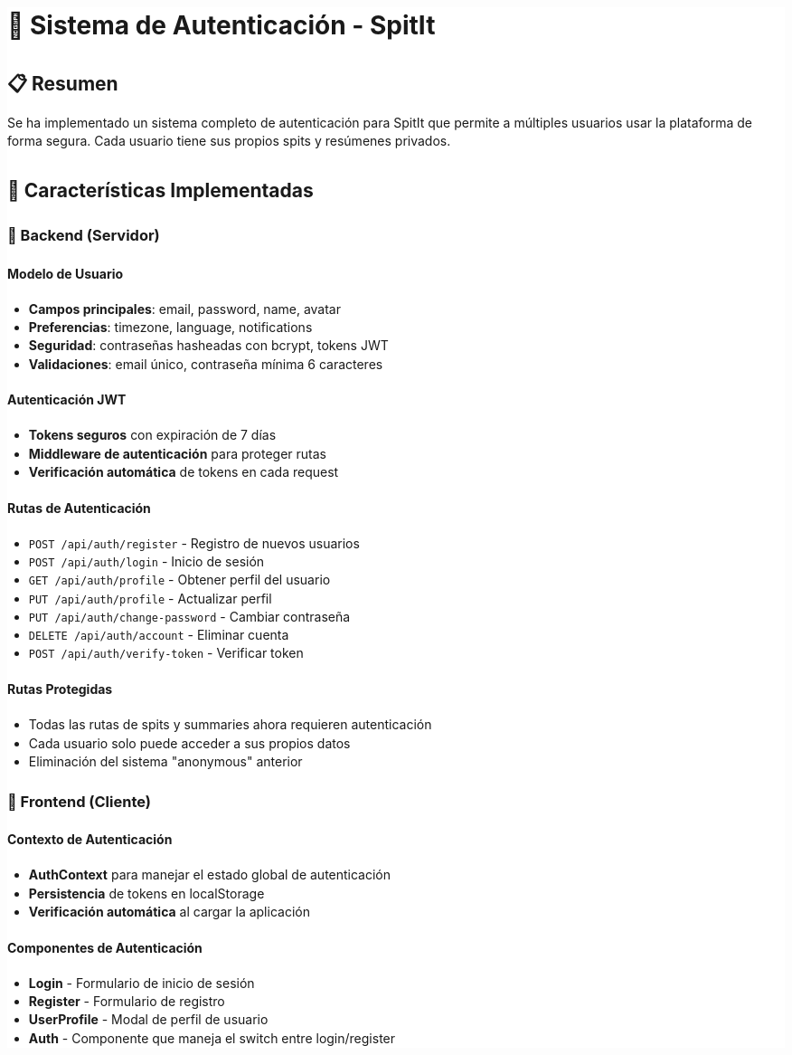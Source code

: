 # 🔐 Sistema de Autenticación - SpitIt

## 📋 Resumen

Se ha implementado un sistema completo de autenticación para SpitIt que permite a múltiples usuarios usar la plataforma de forma segura. Cada usuario tiene sus propios spits y resúmenes privados.

## 🚀 Características Implementadas

### 🔧 Backend (Servidor)

#### **Modelo de Usuario**
- **Campos principales**: email, password, name, avatar
- **Preferencias**: timezone, language, notifications
- **Seguridad**: contraseñas hasheadas con bcrypt, tokens JWT
- **Validaciones**: email único, contraseña mínima 6 caracteres

#### **Autenticación JWT**
- **Tokens seguros** con expiración de 7 días
- **Middleware de autenticación** para proteger rutas
- **Verificación automática** de tokens en cada request

#### **Rutas de Autenticación**
- `POST /api/auth/register` - Registro de nuevos usuarios
- `POST /api/auth/login` - Inicio de sesión
- `GET /api/auth/profile` - Obtener perfil del usuario
- `PUT /api/auth/profile` - Actualizar perfil
- `PUT /api/auth/change-password` - Cambiar contraseña
- `DELETE /api/auth/account` - Eliminar cuenta
- `POST /api/auth/verify-token` - Verificar token

#### **Rutas Protegidas**
- Todas las rutas de spits y summaries ahora requieren autenticación
- Cada usuario solo puede acceder a sus propios datos
- Eliminación del sistema "anonymous" anterior

### 🎨 Frontend (Cliente)

#### **Contexto de Autenticación**
- **AuthContext** para manejar el estado global de autenticación
- **Persistencia** de tokens en localStorage
- **Verificación automática** al cargar la aplicación

#### **Componentes de Autenticación**
- **Login** - Formulario de inicio de sesión
- **Register** - Formulario de registro
- **UserProfile** - Modal de perfil de usuario
- **Auth** - Componente que maneja el switch entre login/register
